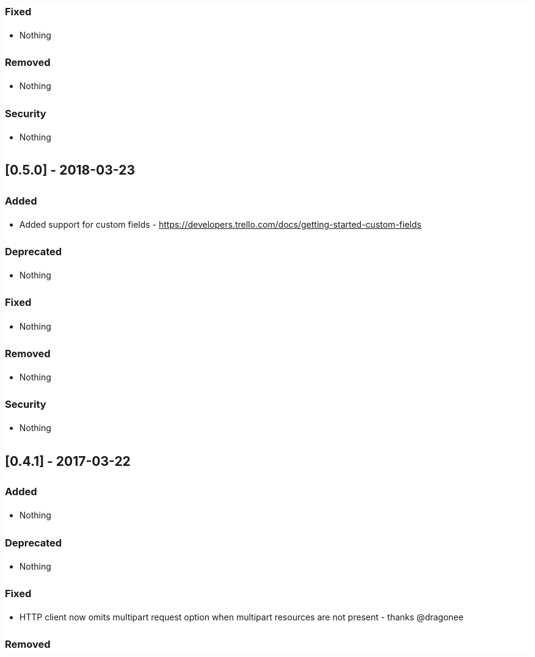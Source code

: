 ### Fixed

- Nothing

### Removed

- Nothing

### Security

- Nothing

## [0.5.0] - 2018-03-23

### Added

- Added support for custom fields - https://developers.trello.com/docs/getting-started-custom-fields

### Deprecated

- Nothing

### Fixed

- Nothing

### Removed

- Nothing

### Security

- Nothing

## [0.4.1] - 2017-03-22

### Added

- Nothing

### Deprecated

- Nothing

### Fixed

- HTTP client now omits multipart request option when multipart resources are not present - thanks @dragonee

### Removed
